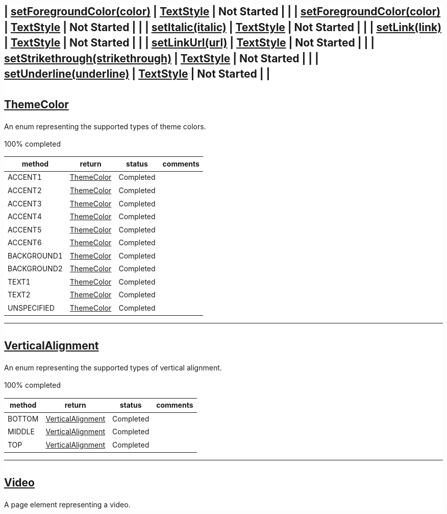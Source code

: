 | [setForegroundColor(color)](https://developers.google.com/apps-script/reference/slides/text-style#setForegroundColor(String)) | [TextStyle](#textstyle) | Not Started | |
| [setForegroundColor(color)](https://developers.google.com/apps-script/reference/slides/text-style#setForegroundColor(Color)) | [TextStyle](#textstyle) | Not Started | |
| [setItalic(italic)](https://developers.google.com/apps-script/reference/slides/text-style#setItalic(Boolean)) | [TextStyle](#textstyle) | Not Started | |
| [setLink(link)](https://developers.google.com/apps-script/reference/slides/text-style#setLink(Link)) | [TextStyle](#textstyle) | Not Started | |
| [setLinkUrl(url)](https://developers.google.com/apps-script/reference/slides/text-style#setLinkUrl(String)) | [TextStyle](#textstyle) | Not Started | |
| [setStrikethrough(strikethrough)](https://developers.google.com/apps-script/reference/slides/text-style#setStrikethrough(Boolean)) | [TextStyle](#textstyle) | Not Started | |
| [setUnderline(underline)](https://developers.google.com/apps-script/reference/slides/text-style#setUnderline(Boolean)) | [TextStyle](#textstyle) | Not Started | |
---
## [ThemeColor](https://developers.google.com/apps-script/reference/slides/theme-color)
An enum representing the supported types of theme colors.

100% completed

| method | return | status | comments |
|---|---|---|---|
| ACCENT1 | [ThemeColor](#themecolor) | Completed | |
| ACCENT2 | [ThemeColor](#themecolor) | Completed | |
| ACCENT3 | [ThemeColor](#themecolor) | Completed | |
| ACCENT4 | [ThemeColor](#themecolor) | Completed | |
| ACCENT5 | [ThemeColor](#themecolor) | Completed | |
| ACCENT6 | [ThemeColor](#themecolor) | Completed | |
| BACKGROUND1 | [ThemeColor](#themecolor) | Completed | |
| BACKGROUND2 | [ThemeColor](#themecolor) | Completed | |
| TEXT1 | [ThemeColor](#themecolor) | Completed | |
| TEXT2 | [ThemeColor](#themecolor) | Completed | |
| UNSPECIFIED | [ThemeColor](#themecolor) | Completed | |
---
## [VerticalAlignment](https://developers.google.com/apps-script/reference/slides/vertical-alignment)
An enum representing the supported types of vertical alignment.

100% completed

| method | return | status | comments |
|---|---|---|---|
| BOTTOM | [VerticalAlignment](#verticalalignment) | Completed | |
| MIDDLE | [VerticalAlignment](#verticalalignment) | Completed | |
| TOP | [VerticalAlignment](#verticalalignment) | Completed | |
---
## [Video](https://developers.google.com/apps-script/reference/slides/video)
A page element representing a video.
